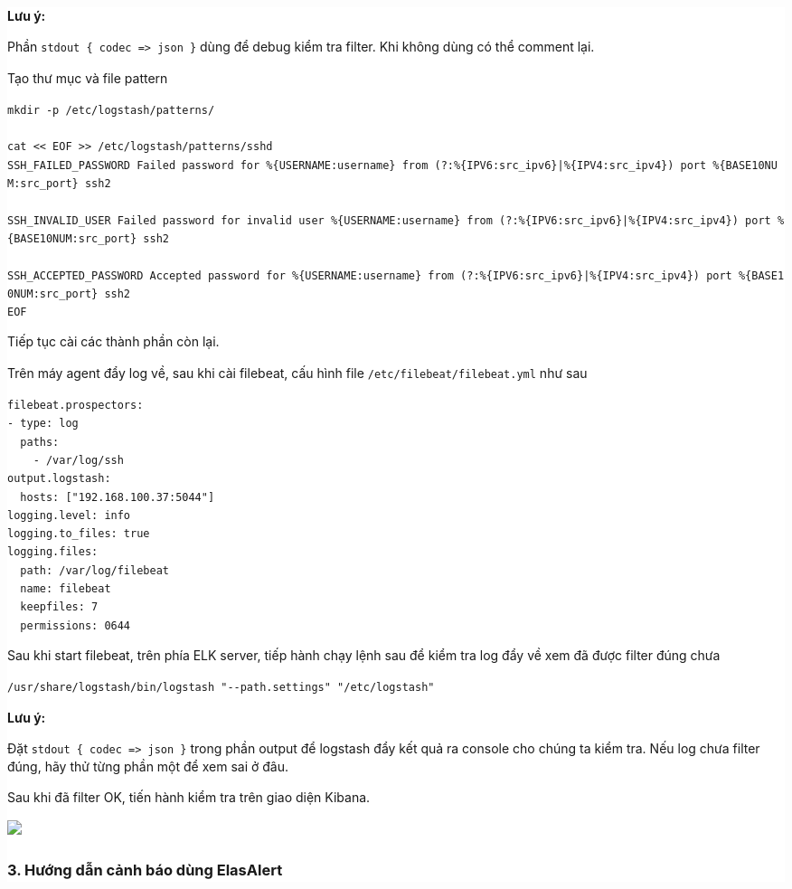 **Lưu ý:**

Phần `stdout { codec => json }` dùng để debug kiểm tra filter. Khi không dùng có thể comment lại.

Tạo thư mục và file pattern

```
mkdir -p /etc/logstash/patterns/

cat << EOF >> /etc/logstash/patterns/sshd
SSH_FAILED_PASSWORD Failed password for %{USERNAME:username} from (?:%{IPV6:src_ipv6}|%{IPV4:src_ipv4}) port %{BASE10NUM:src_port} ssh2

SSH_INVALID_USER Failed password for invalid user %{USERNAME:username} from (?:%{IPV6:src_ipv6}|%{IPV4:src_ipv4}) port %{BASE10NUM:src_port} ssh2

SSH_ACCEPTED_PASSWORD Accepted password for %{USERNAME:username} from (?:%{IPV6:src_ipv6}|%{IPV4:src_ipv4}) port %{BASE10NUM:src_port} ssh2
EOF
```

Tiếp tục cài các thành phần còn lại.

Trên máy agent đẩy log về, sau khi cài filebeat, cấu hình file `/etc/filebeat/filebeat.yml` như sau

```
filebeat.prospectors:
- type: log
  paths:
    - /var/log/ssh
output.logstash:
  hosts: ["192.168.100.37:5044"]
logging.level: info
logging.to_files: true
logging.files:
  path: /var/log/filebeat
  name: filebeat
  keepfiles: 7
  permissions: 0644
```

Sau khi start filebeat, trên phía ELK server, tiếp hành chạy lệnh sau để kiểm tra log đẩy về xem đã được filter đúng chưa

`/usr/share/logstash/bin/logstash "--path.settings" "/etc/logstash"`

**Lưu ý:**

Đặt `stdout { codec => json }` trong phần output để logstash đẩy kết quả ra console cho chúng ta kiểm tra.
Nếu log chưa filter đúng, hãy thử từng phần một để xem sai ở đâu.

Sau khi đã filter OK, tiến hành kiểm tra trên giao diện Kibana.

<img src="https://i.imgur.com/GbMDsdM.png">

<a name="3"></a>
### 3. Hướng dẫn cảnh báo dùng ElasAlert
